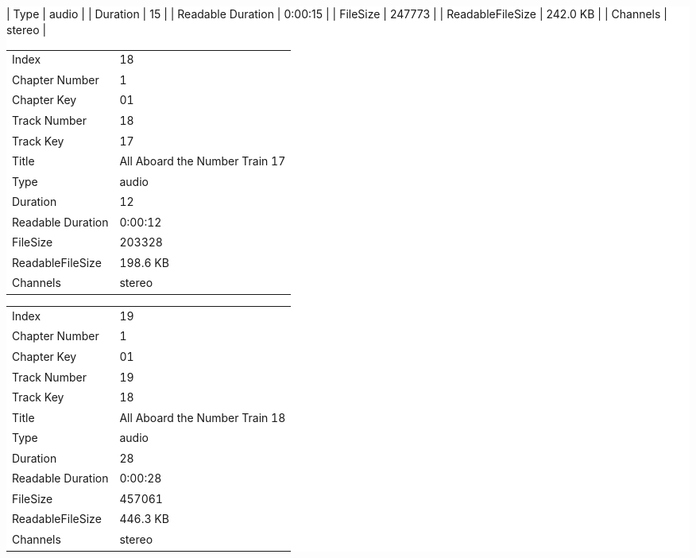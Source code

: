 | Type | audio |
| Duration | 15 |
| Readable Duration | 0:00:15 |
| FileSize | 247773 |
| ReadableFileSize | 242.0 KB |
| Channels | stereo |

|  |  |
| - | - |
| Index | 18 |
| Chapter Number | 1 |
| Chapter Key | 01 |
| Track Number | 18 |
| Track Key | 17 |
| Title | All Aboard the Number Train 17 |
| Type | audio |
| Duration | 12 |
| Readable Duration | 0:00:12 |
| FileSize | 203328 |
| ReadableFileSize | 198.6 KB |
| Channels | stereo |

|  |  |
| - | - |
| Index | 19 |
| Chapter Number | 1 |
| Chapter Key | 01 |
| Track Number | 19 |
| Track Key | 18 |
| Title | All Aboard the Number Train 18 |
| Type | audio |
| Duration | 28 |
| Readable Duration | 0:00:28 |
| FileSize | 457061 |
| ReadableFileSize | 446.3 KB |
| Channels | stereo |
